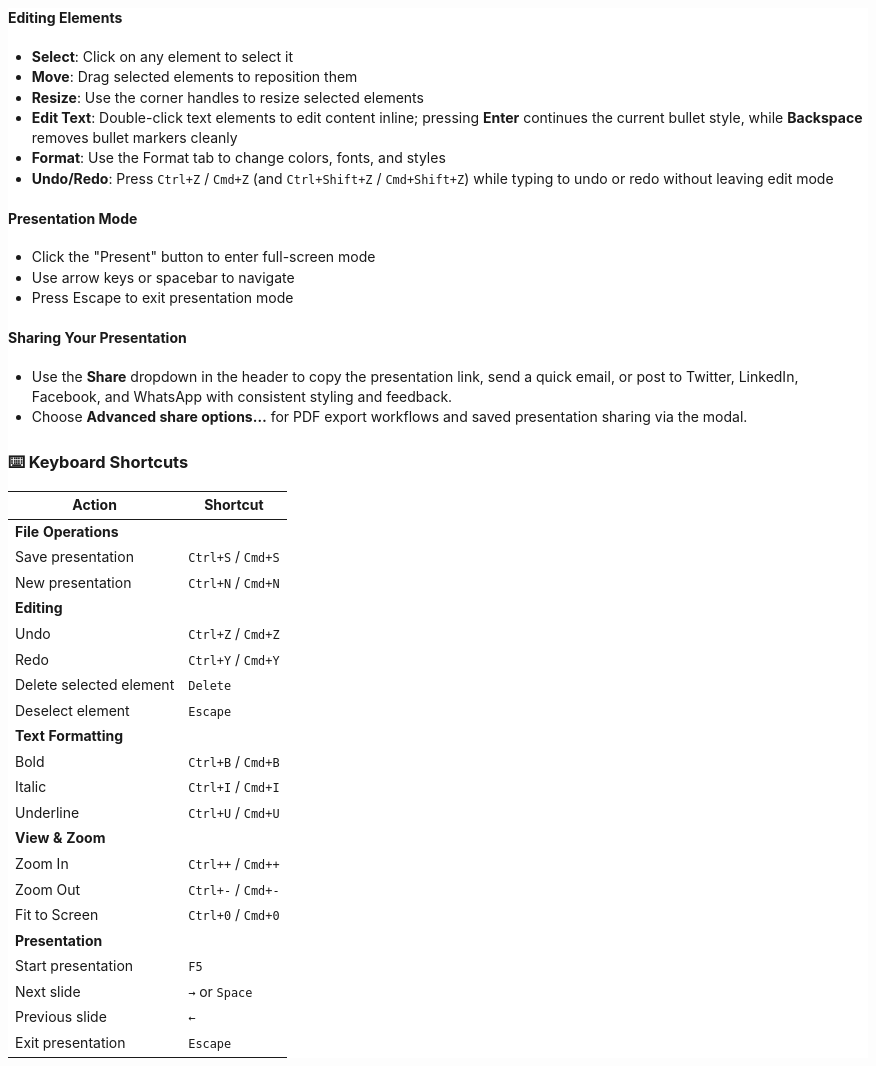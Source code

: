 #### **Editing Elements**
- **Select**: Click on any element to select it
- **Move**: Drag selected elements to reposition them
- **Resize**: Use the corner handles to resize selected elements
- **Edit Text**: Double-click text elements to edit content inline; pressing **Enter** continues the current bullet style, while **Backspace** removes bullet markers cleanly
- **Format**: Use the Format tab to change colors, fonts, and styles
- **Undo/Redo**: Press `Ctrl+Z` / `Cmd+Z` (and `Ctrl+Shift+Z` / `Cmd+Shift+Z`) while typing to undo or redo without leaving edit mode

#### **Presentation Mode**
- Click the "Present" button to enter full-screen mode
- Use arrow keys or spacebar to navigate
- Press Escape to exit presentation mode

#### **Sharing Your Presentation**
- Use the **Share** dropdown in the header to copy the presentation link, send a quick email, or post to Twitter, LinkedIn, Facebook, and WhatsApp with consistent styling and feedback.
- Choose **Advanced share options…** for PDF export workflows and saved presentation sharing via the modal.

### ⌨️ Keyboard Shortcuts

| Action | Shortcut |
|--------|----------|
| **File Operations** | |
| Save presentation | `Ctrl+S` / `Cmd+S` |
| New presentation | `Ctrl+N` / `Cmd+N` |
| **Editing** | |
| Undo | `Ctrl+Z` / `Cmd+Z` |
| Redo | `Ctrl+Y` / `Cmd+Y` |
| Delete selected element | `Delete` |
| Deselect element | `Escape` |
| **Text Formatting** | |
| Bold | `Ctrl+B` / `Cmd+B` |
| Italic | `Ctrl+I` / `Cmd+I` |
| Underline | `Ctrl+U` / `Cmd+U` |
| **View & Zoom** | |
| Zoom In | `Ctrl++` / `Cmd++` |
| Zoom Out | `Ctrl+-` / `Cmd+-` |
| Fit to Screen | `Ctrl+0` / `Cmd+0` |
| **Presentation** | |
| Start presentation | `F5` |
| Next slide | `→` or `Space` |
| Previous slide | `←` |
| Exit presentation | `Escape` |
